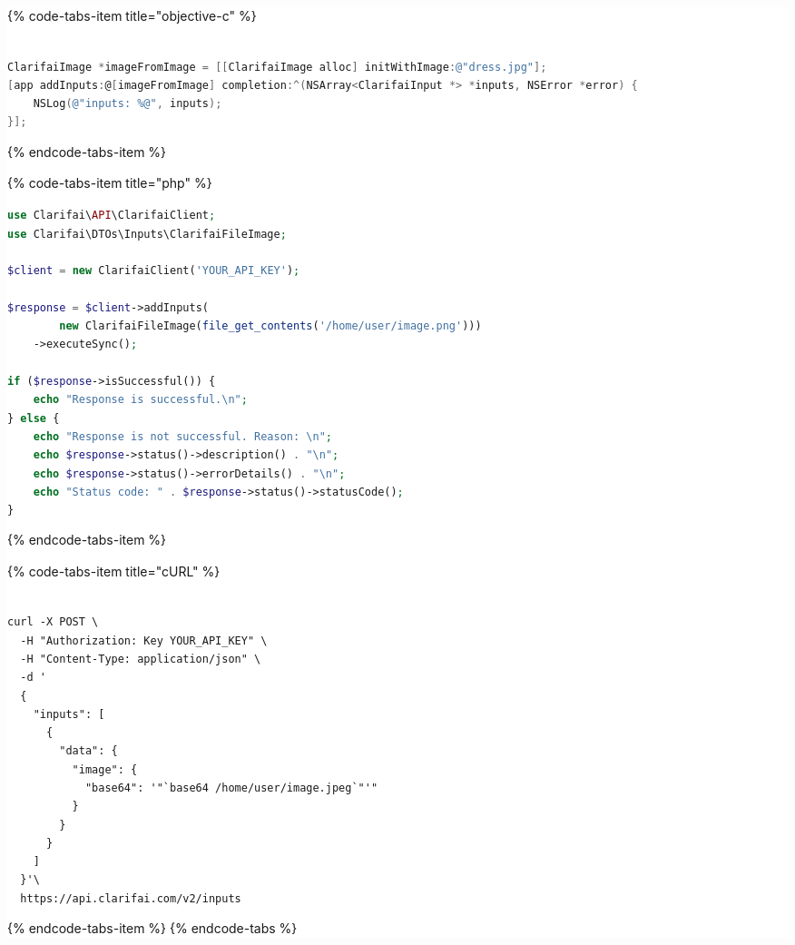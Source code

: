 {% code-tabs-item title="objective-c" %}
```objective-c

ClarifaiImage *imageFromImage = [[ClarifaiImage alloc] initWithImage:@"dress.jpg"];
[app addInputs:@[imageFromImage] completion:^(NSArray<ClarifaiInput *> *inputs, NSError *error) {
    NSLog(@"inputs: %@", inputs);
}];

```

{% endcode-tabs-item %}

{% code-tabs-item title="php" %}
```php
use Clarifai\API\ClarifaiClient;
use Clarifai\DTOs\Inputs\ClarifaiFileImage;

$client = new ClarifaiClient('YOUR_API_KEY');

$response = $client->addInputs(
        new ClarifaiFileImage(file_get_contents('/home/user/image.png')))
    ->executeSync();

if ($response->isSuccessful()) {
    echo "Response is successful.\n";
} else {
    echo "Response is not successful. Reason: \n";
    echo $response->status()->description() . "\n";
    echo $response->status()->errorDetails() . "\n";
    echo "Status code: " . $response->status()->statusCode();
}
```

{% endcode-tabs-item %}

{% code-tabs-item title="cURL" %}
```cURL

curl -X POST \
  -H "Authorization: Key YOUR_API_KEY" \
  -H "Content-Type: application/json" \
  -d '
  {
    "inputs": [
      {
        "data": {
          "image": {
            "base64": '"`base64 /home/user/image.jpeg`"'"
          }
        }
      }
    ]
  }'\
  https://api.clarifai.com/v2/inputs

```
{% endcode-tabs-item %}
{% endcode-tabs %}
